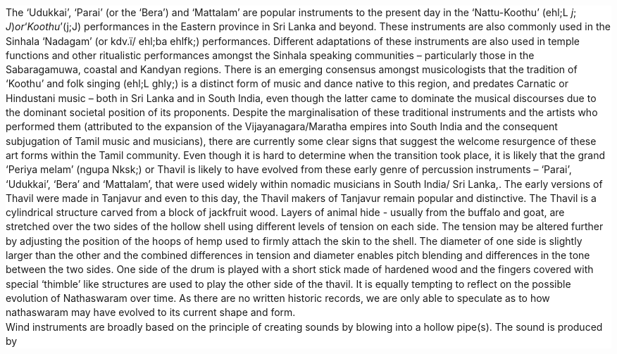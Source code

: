 The ‘Udukkai’, ‘Parai’ (or the ‘Bera’) and 
‘Mattalam’ are popular instruments to the 
present day in the ‘Nattu-Koothu’ (ehl;L 
$j;J) or ‘Koothu’ ($j;J) performances in 
the Eastern province in Sri Lanka and beyond. 
These instruments are also commonly used 
in the Sinhala ‘Nadagam’ (or kdv.ï/ ehl;ba 
ehlfk;) performances. Different adaptations 
of these instruments are also used in temple 
functions and other ritualistic performances 
amongst the Sinhala speaking communities 
– particularly those in the Sabaragamuwa, 
coastal and Kandyan regions. There is an 
emerging consensus amongst musicologists 
that the tradition of ‘Koothu’ and folk singing 
(ehl;L ghly;) is a distinct form of music 
and dance native to this region, and predates 
Carnatic or Hindustani music – both in Sri 
Lanka and in South India, even though the 
latter came to dominate the musical discourses 
due to the dominant societal position of its 
proponents. Despite the marginalisation 
of these traditional instruments and the 
artists who performed them (attributed to 
the expansion of the Vijayanagara/Maratha 
empires into South India and the consequent 
subjugation of Tamil music and musicians), 
there are currently some clear signs that 
suggest the welcome resurgence of these art 
forms within the Tamil community. Even 
though it is hard to determine when the 
transition took place, it is likely that the grand 
‘Periya melam’ (ngupa Nksk;) or Thavil is 
likely to have evolved from these early genre 
of percussion instruments – ‘Parai’, ‘Udukkai’, 
‘Bera’ and ‘Mattalam’, that were used widely 
within nomadic musicians in South India/
Sri Lanka,. The early versions of Thavil were 
made in Tanjavur and even to this day, the 
Thavil makers of Tanjavur remain popular and 
distinctive. The Thavil is a cylindrical structure 
carved from a block of jackfruit wood. Layers 
of animal hide - usually from the buffalo and 
goat, are stretched over the two sides of the 
hollow shell using different levels of tension on 
each side. The tension may be altered further 
by adjusting the position of the hoops of hemp 
used to firmly attach the skin to the shell. The 
diameter of one side is slightly larger than the 
other and the combined differences in tension 
and diameter enables pitch blending and 
differences in the tone between the two sides. 
One side of the drum is played with a short 
stick made of hardened wood and the fingers 
covered with special ‘thimble’ like structures 
are used to play the other side of the thavil.
It is equally tempting to reflect on the possible 
evolution of Nathaswaram over time. As there 
are no written historic records, we are only 
able to speculate as to how nathaswaram may 
have evolved to its current shape and form.  
Wind instruments are broadly based on the 
principle of creating sounds by blowing into 
a hollow pipe(s). The sound is produced by 